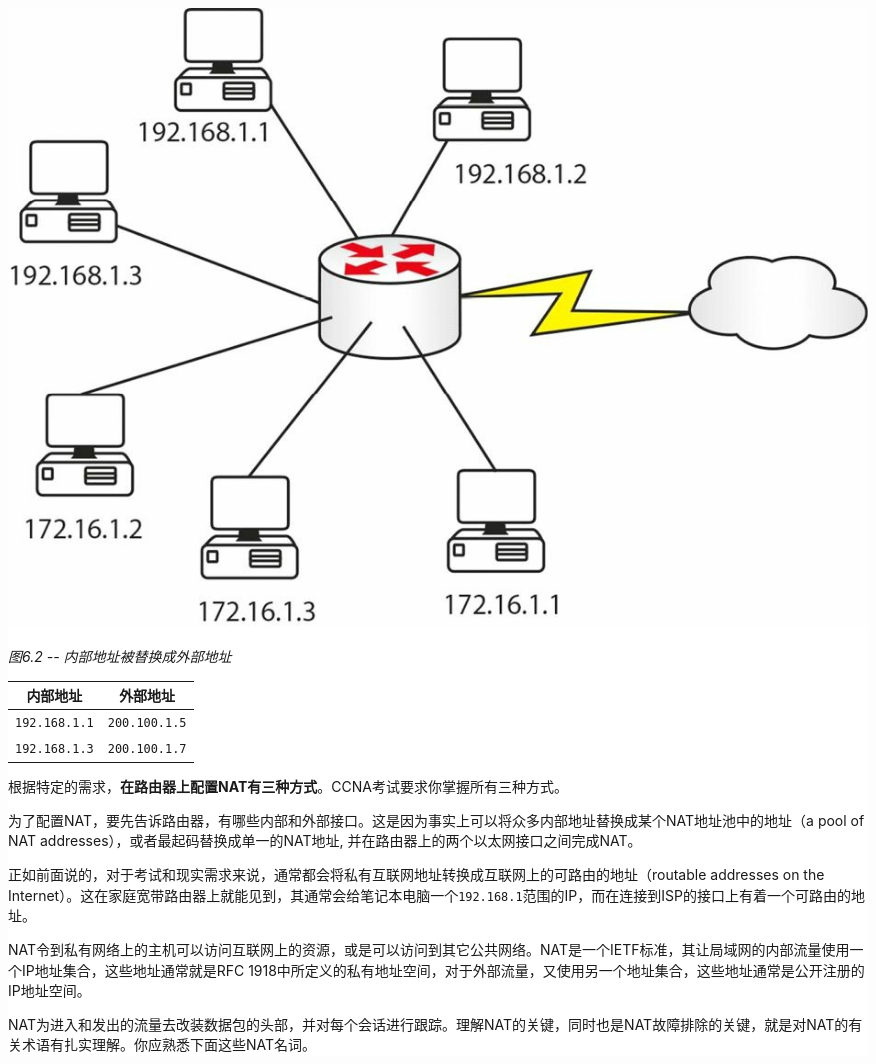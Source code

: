 ![内部地址被替换成外部地址](images/0602.png)

*图6.2 -- 内部地址被替换成外部地址*

| 内部地址 | 外部地址 |
| -- | -- |
| `192.168.1.1` | `200.100.1.5` |
| `192.168.1.3` | `200.100.1.7` |

根据特定的需求，**在路由器上配置NAT有三种方式**。CCNA考试要求你掌握所有三种方式。

为了配置NAT，要先告诉路由器，有哪些内部和外部接口。这是因为事实上可以将众多内部地址替换成某个NAT地址池中的地址（a pool of NAT addresses），或者最起码替换成单一的NAT地址, 并在路由器上的两个以太网接口之间完成NAT。

正如前面说的，对于考试和现实需求来说，通常都会将私有互联网地址转换成互联网上的可路由的地址（routable addresses on the Internet）。这在家庭宽带路由器上就能见到，其通常会给笔记本电脑一个`192.168.1`范围的IP，而在连接到ISP的接口上有着一个可路由的地址。

NAT令到私有网络上的主机可以访问互联网上的资源，或是可以访问到其它公共网络。NAT是一个IETF标准，其让局域网的内部流量使用一个IP地址集合，这些地址通常就是RFC 1918中所定义的私有地址空间，对于外部流量，又使用另一个地址集合，这些地址通常是公开注册的IP地址空间。

NAT为进入和发出的流量去改装数据包的头部，并对每个会话进行跟踪。理解NAT的关键，同时也是NAT故障排除的关键，就是对NAT的有关术语有扎实理解。你应熟悉下面这些NAT名词。
